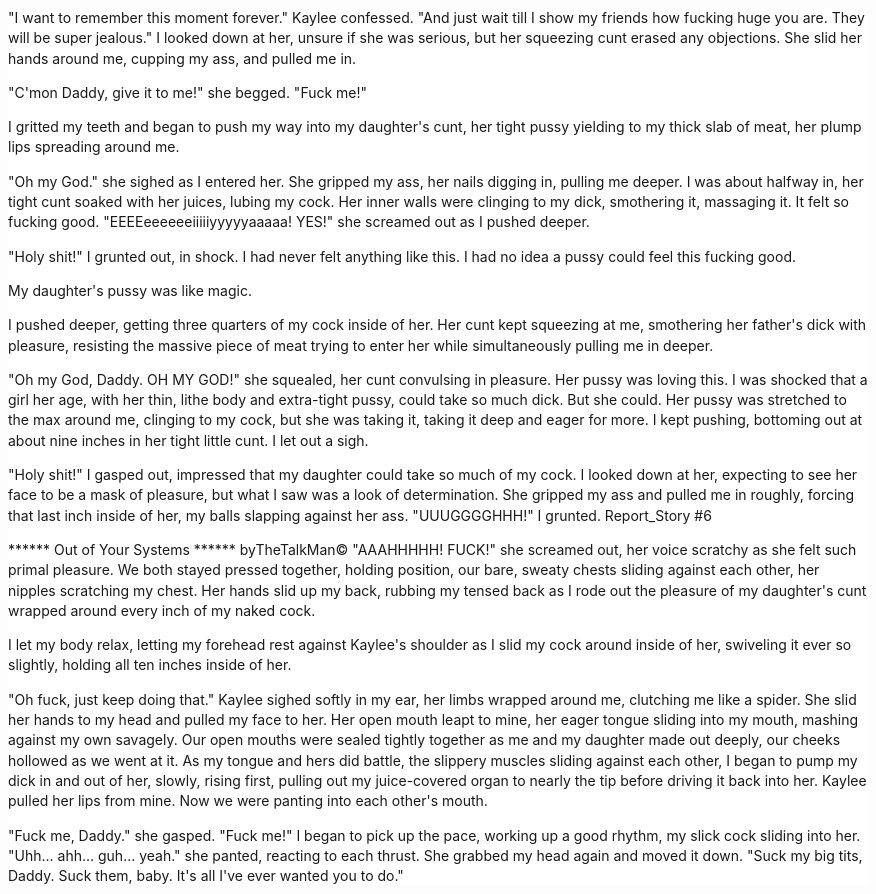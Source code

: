  "I want to remember this moment forever." Kaylee confessed. "And just wait till I show my friends how fucking huge you are. They will be super jealous." I looked down at her, unsure if she was serious, but her squeezing cunt erased any objections. She slid her hands around me, cupping my ass, and pulled me in. 

 "C'mon Daddy, give it to me!" she begged. "Fuck me!" 

 I gritted my teeth and began to push my way into my daughter's cunt, her tight pussy yielding to my thick slab of meat, her plump lips spreading around me. 

 "Oh my God." she sighed as I entered her. She gripped my ass, her nails digging in, pulling me deeper. I was about halfway in, her tight cunt soaked with her juices, lubing my cock. Her inner walls were clinging to my dick, smothering it, massaging it. It felt so fucking good. "EEEEeeeeeeiiiiiyyyyyaaaaa! YES!" she screamed out as I pushed deeper. 

 "Holy shit!" I grunted out, in shock. I had never felt anything like this. I had no idea a pussy could feel this fucking good. 

 My daughter's pussy was like magic. 

 I pushed deeper, getting three quarters of my cock inside of her. Her cunt kept squeezing at me, smothering her father's dick with pleasure, resisting the massive piece of meat trying to enter her while simultaneously pulling me in deeper. 

 "Oh my God, Daddy. OH MY GOD!" she squealed, her cunt convulsing in pleasure. Her pussy was loving this. I was shocked that a girl her age, with her thin, lithe body and extra-tight pussy, could take so much dick. But she could. Her pussy was stretched to the max around me, clinging to my cock, but she was taking it, taking it deep and eager for more. I kept pushing, bottoming out at about nine inches in her tight little cunt. I let out a sigh. 

 "Holy shit!" I gasped out, impressed that my daughter could take so much of my cock. I looked down at her, expecting to see her face to be a mask of pleasure, but what I saw was a look of determination. She gripped my ass and pulled me in roughly, forcing that last inch inside of her, my balls slapping against her ass. "UUUGGGGHHH!" I grunted. Report_Story #6 

 

 ****** Out of Your Systems ****** byTheTalkMan© "AAAHHHHH! FUCK!" she screamed out, her voice scratchy as she felt such primal pleasure. We both stayed pressed together, holding position, our bare, sweaty chests sliding against each other, her nipples scratching my chest. Her hands slid up my back, rubbing my tensed back as I rode out the pleasure of my daughter's cunt wrapped around every inch of my naked cock. 

 I let my body relax, letting my forehead rest against Kaylee's shoulder as I slid my cock around inside of her, swiveling it ever so slightly, holding all ten inches inside of her. 

 "Oh fuck, just keep doing that." Kaylee sighed softly in my ear, her limbs wrapped around me, clutching me like a spider. She slid her hands to my head and pulled my face to her. Her open mouth leapt to mine, her eager tongue sliding into my mouth, mashing against my own savagely. Our open mouths were sealed tightly together as me and my daughter made out deeply, our cheeks hollowed as we went at it. As my tongue and hers did battle, the slippery muscles sliding against each other, I began to pump my dick in and out of her, slowly, rising first, pulling out my juice-covered organ to nearly the tip before driving it back into her. Kaylee pulled her lips from mine. Now we were panting into each other's mouth. 

 "Fuck me, Daddy." she gasped. "Fuck me!" I began to pick up the pace, working up a good rhythm, my slick cock sliding into her. "Uhh... ahh... guh... yeah." she panted, reacting to each thrust. She grabbed my head again and moved it down. "Suck my big tits, Daddy. Suck them, baby. It's all I've ever wanted you to do." 
